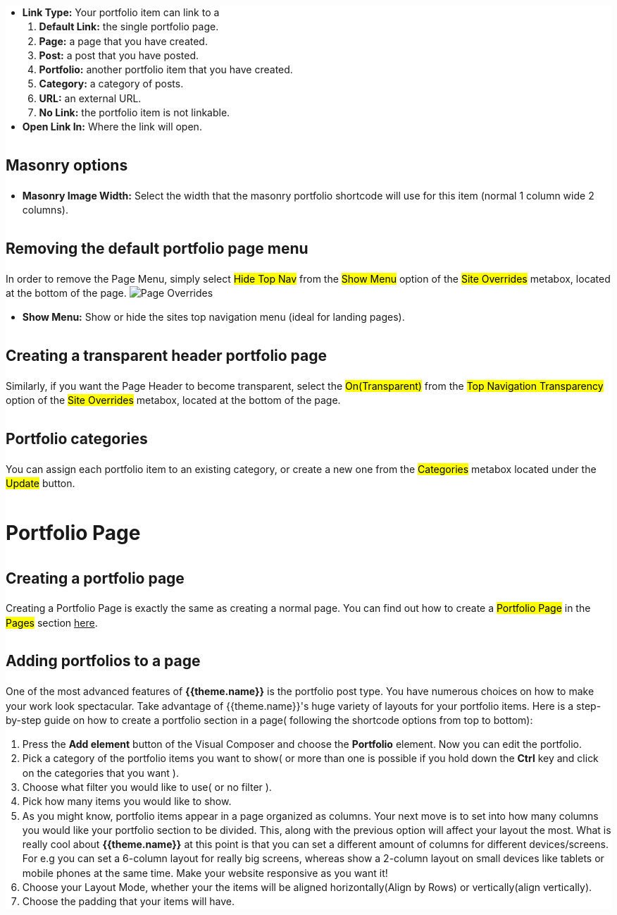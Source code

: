 - **Link Type:** Your portfolio item can link to a
    1. **Default Link:**    the single portfolio page.
    2. **Page:** a page that you have created.
    3. **Post:** a post that you have posted.
    4. **Portfolio:**   another portfolio item that you have created.
    5. **Category:** a category of posts.
    6. **URL:** an external URL.
    7. **No Link:** the portfolio item is not linkable.
- **Open Link In:** Where the link will open.

## Masonry options
- **Masonry Image Width:** Select the width that the masonry portfolio shortcode will use for this item (normal 1 column wide 2 columns).

## Removing the default portfolio page menu
In order to remove the Page Menu, simply select <mark>Hide Top Nav</mark> from the <mark>Show Menu</mark> option of the <mark>Site Overrides</mark> metabox, located at the bottom of the page.
<img src="assets/images/content/page-overrides.png" alt="Page Overrides">
- **Show Menu:** Show or hide the sites top navigation menu (ideal for landing pages).

## Creating a transparent header portfolio page
Similarly, if you want the Page Header to become transparent, select the <mark>On(Transparent)</mark> from the <mark>Top Navigation Transparency</mark> option of the <mark>Site Overrides</mark> metabox, located at the bottom of the page.

## Portfolio categories
You can assign each portfolio item to an existing category, or create a new one from the <mark>Categories</mark> metabox located under the <mark>Update</mark> button.

# Portfolio Page

## Creating a portfolio page
Creating a Portfolio Page is exactly the same as creating a normal page.
You can find out how to create a <mark>Portfolio Page</mark> in the <mark>Pages</mark> section [here](/pages.html#creating-a-page-with-the-visual-composer).

## Adding portfolios to a page
One of the most advanced features of **{{theme.name}}** is the portfolio post type. You have numerous choices on how to make your work look spectacular. Take advantage of {{theme.name}}'s huge variety of layouts for your portfolio items. Here is a step-by-step guide on how to create a portfolio section in a page( following the shortcode options from top to bottom):

1. Press the **Add element** button of the Visual Composer and choose the **Portfolio** element. Now you can edit the portfolio.
2. Pick a category of the portfolio items you want to show( or more than one is possible if you hold down the **Ctrl** key and click on the categories that you want ).
3. Choose what filter you would like to use( or no filter ).
4. Pick how many items you would like to show.
5. As you might know, portfolio items appear in a page organized as columns. Your next move is to set into how many columns you would like your portfolio section to be divided. This, along with the previous option will affect your layout the most.
What is really cool about **{{theme.name}}** at this point is that you can set a different amount of columns for different devices/screens. For e.g
you can set a 6-column layout for really big screens, whereas show a 2-column layout on small devices like tablets or mobile phones at the same time. Make your website responsive as you want it!
6. Choose your Layout Mode, whether your the items will be aligned horizontally(Align by Rows) or vertically(align vertically).
7. Choose the padding that your items will have.